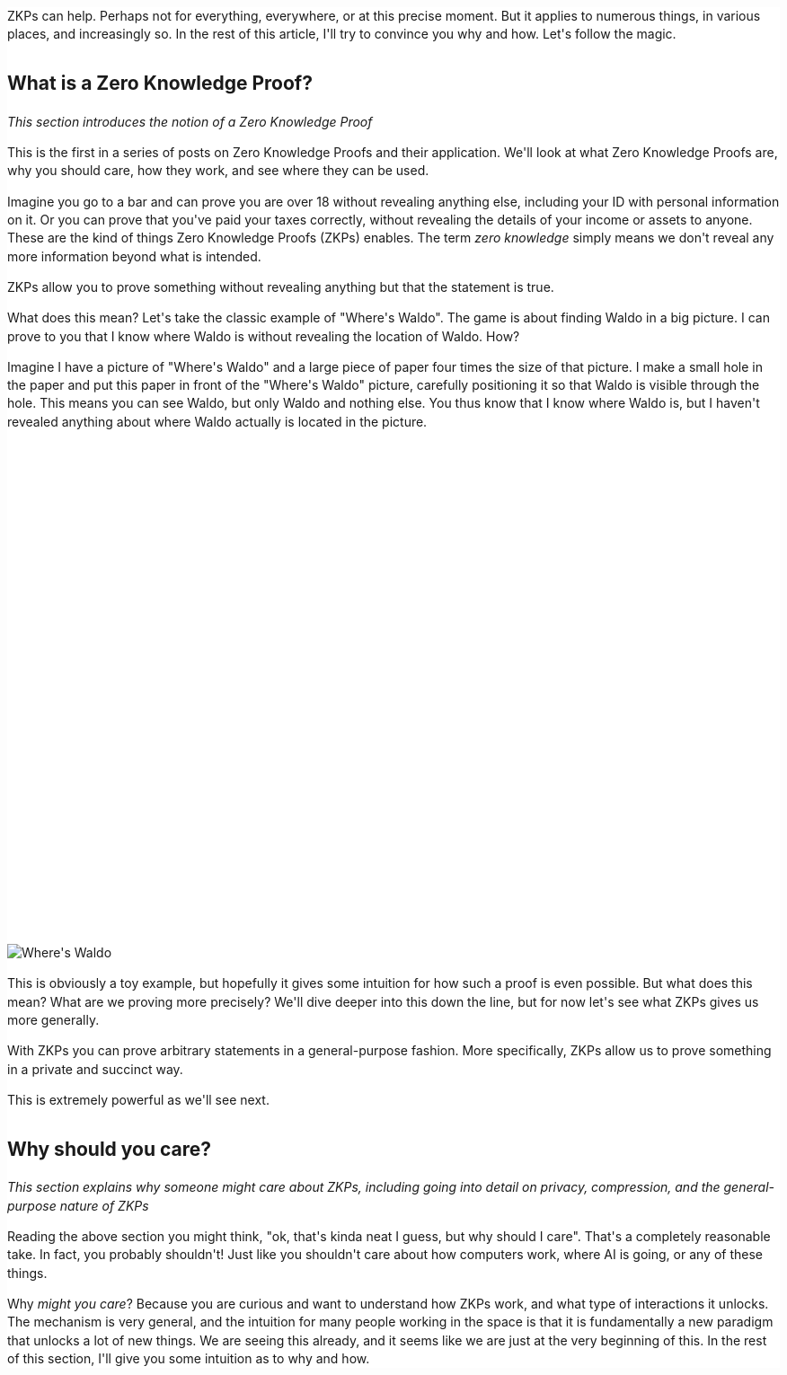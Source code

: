 ZKPs can help. Perhaps not for everything, everywhere, or at this precise moment. But it applies to numerous things, in various places, and increasingly so. In the rest of this article, I'll try to convince you why and how. Let's follow the magic.

## What is a Zero Knowledge Proof?

*This section introduces the notion of a Zero Knowledge Proof*

This is the first in a series of posts on Zero Knowledge Proofs and their application. We'll look at what Zero Knowledge Proofs are, why you should care, how they work, and see where they can be used.

Imagine you go to a bar and can prove you are over 18 without revealing anything else, including your ID with personal information on it. Or you can prove that you've paid your taxes correctly, without revealing the details of your income or assets to anyone. These are the kind of things Zero Knowledge Proofs (ZKPs) enables. The term *zero knowledge* simply means we don't reveal any more information beyond what is intended.

ZKPs allow you to prove something without revealing anything but that the statement is true.

What does this mean? Let's take the classic example of "Where's Waldo". The game is about finding Waldo in a big picture. I can prove to you that I know where Waldo is without revealing the location of Waldo. How?

Imagine I have a picture of "Where's Waldo" and a large piece of paper four times the size of that picture. I make a small hole in the paper and put this paper in front of the "Where's Waldo" picture, carefully positioning it so that Waldo is visible through the hole. This means you can see Waldo, but only Waldo and nothing else. You thus know that I know where Waldo is, but I haven't revealed anything about where Waldo actually is located in the picture.

![img](data:image/svg+xml,%3csvg%20xmlns=%27http://www.w3.org/2000/svg%27%20version=%271.1%27%20width=%271200%27%20height=%27770%27/%3e)![Where's Waldo](https://zkintro.com/_next/image?url=%2Fstatic%2Fimages%2Fwheres-waldo2-tiny.jpg&w=3840&q=75)

This is obviously a toy example, but hopefully it gives some intuition for how such a proof is even possible. But what does this mean? What are we proving more precisely? We'll dive deeper into this down the line, but for now let's see what ZKPs gives us more generally.

With ZKPs you can prove arbitrary statements in a general-purpose fashion. More specifically, ZKPs allow us to prove something in a private and succinct way.

This is extremely powerful as we'll see next.

## Why should you care?

*This section explains why someone might care about ZKPs, including going into detail on privacy, compression, and the general-purpose nature of ZKPs*

Reading the above section you might think, "ok, that's kinda neat I guess, but why should I care". That's a completely reasonable take. In fact, you probably shouldn't! Just like you shouldn't care about how computers work, where AI is going, or any of these things.

Why *might you care*? Because you are curious and want to understand how ZKPs work, and what type of interactions it unlocks. The mechanism is very general, and the intuition for many people working in the space is that it is fundamentally a new paradigm that unlocks a lot of new things. We are seeing this already, and it seems like we are just at the very beginning of this. In the rest of this section, I'll give you some intuition as to why and how.
